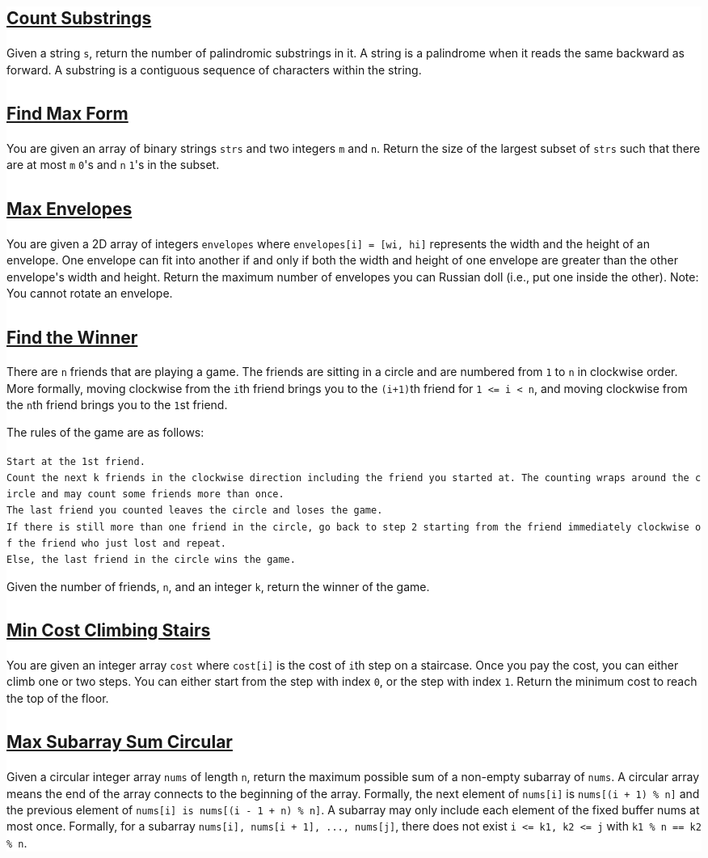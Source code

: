 ## [Count Substrings](./code/countSubstrings.kt)
Given a string `s`, return the number of palindromic substrings in it. A string is a palindrome when it reads the same backward as forward. A substring is a contiguous sequence of characters within the string.

## [Find Max Form](./code/findMaxForm.kt)
You are given an array of binary strings `strs` and two integers `m` and `n`. Return the size of the largest subset of `strs` such that there are at most `m` `0`'s and `n` `1`'s in the subset.

## [Max Envelopes](./code/maxEnvelopes.kt)
You are given a 2D array of integers `envelopes` where `envelopes[i] = [wi, hi]` represents the width and the height of an envelope. One envelope can fit into another if and only if both the width and height of one envelope are greater than the other envelope's width and height. Return the maximum number of envelopes you can Russian doll (i.e., put one inside the other). Note: You cannot rotate an envelope.

## [Find the Winner](./code/findTheWinner.kt)
There are `n` friends that are playing a game. The friends are sitting in a circle and are numbered from `1` to `n` in clockwise order. More formally, moving clockwise from the `i`th friend brings you to the `(i+1)`th friend for `1 <= i < n`, and moving clockwise from the `n`th friend brings you to the `1`st friend.

The rules of the game are as follows:

    Start at the 1st friend.
    Count the next k friends in the clockwise direction including the friend you started at. The counting wraps around the circle and may count some friends more than once.
    The last friend you counted leaves the circle and loses the game.
    If there is still more than one friend in the circle, go back to step 2 starting from the friend immediately clockwise of the friend who just lost and repeat.
    Else, the last friend in the circle wins the game.

Given the number of friends, `n`, and an integer `k`, return the winner of the game.


## [Min Cost Climbing Stairs](./code/minCostClimbingStairs.kt)
You are given an integer array `cost` where `cost[i]` is the cost of `i`th step on a staircase. Once you pay the cost, you can either climb one or two steps. You can either start from the step with index `0`, or the step with index `1`. Return the minimum cost to reach the top of the floor.

## [Max Subarray Sum Circular](./code/maxSubarraySumCircular.kt)
Given a circular integer array `nums` of length `n`, return the maximum possible sum of a non-empty subarray of `nums`. A circular array means the end of the array connects to the beginning of the array. Formally, the next element of `nums[i]` is `nums[(i + 1) % n]` and the previous element of `nums[i] is nums[(i - 1 + n) % n]`. A subarray may only include each element of the fixed buffer nums at most once. Formally, for a subarray `nums[i], nums[i + 1], ..., nums[j]`, there does not exist `i <= k1, k2 <= j` with `k1 % n == k2 % n`.
